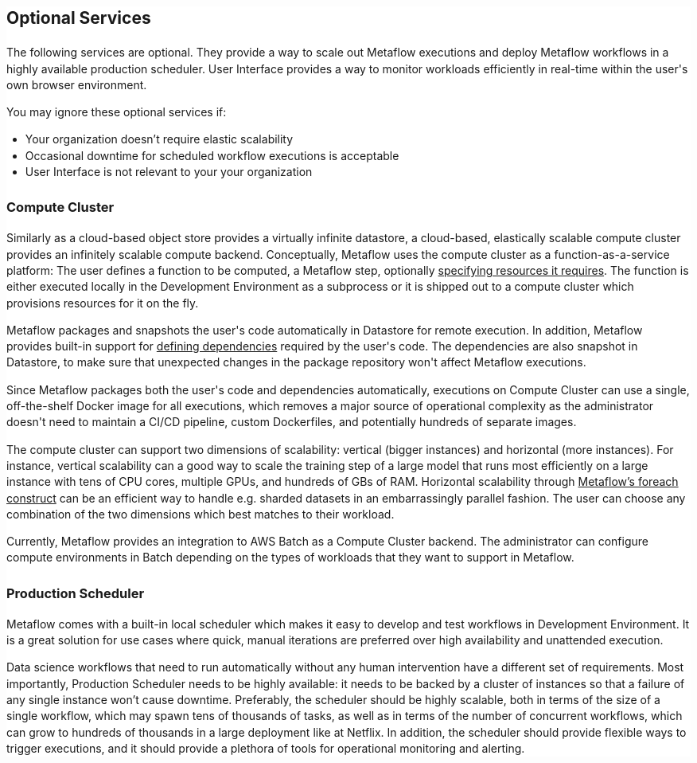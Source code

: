 ## Optional Services

The following services are optional. They provide a way to scale out Metaflow executions and deploy Metaflow workflows in a highly available production scheduler. User Interface provides a way to monitor workloads efficiently in real-time within the user's own browser environment.

You may ignore these optional services if:

* Your organization doesn’t require elastic scalability
* Occasional downtime for scheduled workflow executions is acceptable
* User Interface is not relevant to your your organization

### Compute Cluster

Similarly as a cloud-based object store provides a virtually infinite datastore, a cloud-based, elastically scalable compute cluster provides an infinitely scalable compute backend. Conceptually, Metaflow uses the compute cluster as a function-as-a-service platform: The user defines a function to be computed, a Metaflow step, optionally [specifying resources it requires](https://docs.metaflow.org/metaflow/scaling#requesting-resources-with-resources-decorator). The function is either executed locally in the Development Environment as a subprocess or it is shipped out to a compute cluster which provisions resources for it on the fly.

Metaflow packages and snapshots the user's code automatically in Datastore for remote execution. In addition, Metaflow provides built-in support for [defining dependencies](https://docs.metaflow.org/metaflow/dependencies) required by the user's code. The dependencies are also snapshot in Datastore, to make sure that unexpected changes in the package repository won't affect Metaflow executions.

Since Metaflow packages both the user's code and dependencies automatically, executions on Compute Cluster can use a single, off-the-shelf Docker image for all executions, which removes a major source of operational complexity as the administrator doesn't need to maintain a CI/CD pipeline, custom Dockerfiles, and potentially hundreds of separate images.

The compute cluster can support two dimensions of scalability: vertical \(bigger instances\) and horizontal \(more instances\). For instance, vertical scalability can a good way to scale the training step of a large model that runs most efficiently on a large instance with tens of CPU cores, multiple GPUs, and hundreds of GBs of RAM. Horizontal scalability through [Metaflow’s foreach construct](https://docs.metaflow.org/metaflow/basics#foreach) can be an efficient way to handle e.g. sharded datasets in an embarrassingly parallel fashion. The user can choose any combination of the two dimensions which best matches to their workload.

Currently, Metaflow provides an integration to AWS Batch as a Compute Cluster backend. The administrator can configure compute environments in Batch depending on the types of workloads that they want to support in Metaflow.

### **Production Scheduler**

Metaflow comes with a built-in local scheduler which makes it easy to develop and test workflows in Development Environment. It is a great solution for use cases where quick, manual iterations are preferred over high availability and unattended execution.

Data science workflows that need to run automatically without any human intervention have a different set of requirements. Most importantly, Production Scheduler needs to be highly available: it needs to be backed by a cluster of instances so that a failure of any single instance won’t cause downtime. Preferably, the scheduler should be highly scalable, both in terms of the size of a single workflow, which may spawn tens of thousands of tasks, as well as in terms of the number of concurrent workflows, which can grow to hundreds of thousands in a large deployment like at Netflix. In addition, the scheduler should provide flexible ways to trigger executions, and it should provide a plethora of tools for operational monitoring and alerting.
